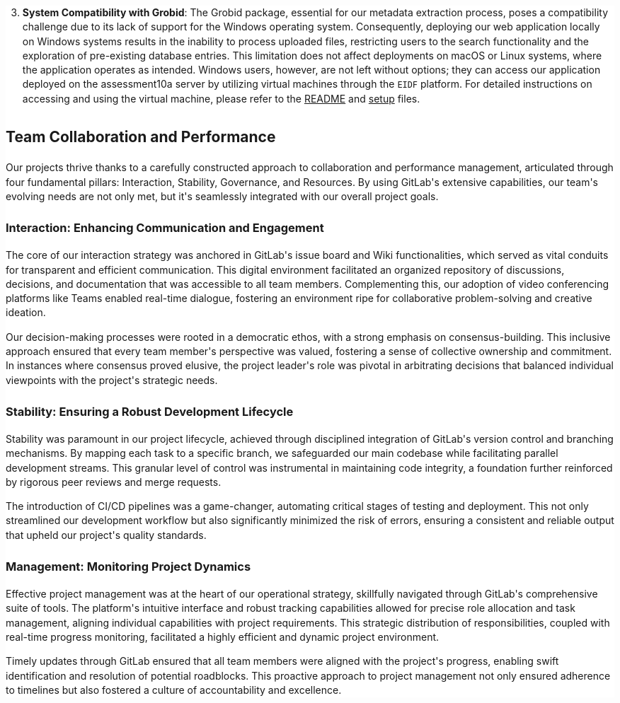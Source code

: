 3. **System Compatibility with Grobid**: The Grobid package, essential for our metadata extraction process, poses a compatibility challenge due to its lack of support for the Windows operating system. Consequently, deploying our web application locally on Windows systems results in the inability to process uploaded files, restricting users to the search functionality and the exploration of pre-existing database entries. This limitation does not affect deployments on macOS or Linux systems, where the application operates as intended. Windows users, however, are not left without options; they can access our application deployed on the assessment10a server by utilizing virtual machines through the `EIDF` platform. For detailed instructions on accessing and using the virtual machine, please refer to the [README](../README.md) and [setup](Setup.md) files.

## Team Collaboration and Performance
Our projects thrive thanks to a carefully constructed approach to collaboration and performance management, articulated through four fundamental pillars: Interaction, Stability, Governance, and Resources. By using GitLab's extensive capabilities, our team's evolving needs are not only met, but it's seamlessly integrated with our overall project goals.

### Interaction: Enhancing Communication and Engagement
The core of our interaction strategy was anchored in GitLab's issue board and Wiki functionalities, which served as vital conduits for transparent and efficient communication. This digital environment facilitated an organized repository of discussions, decisions, and documentation that was accessible to all team members. Complementing this, our adoption of video conferencing platforms like Teams enabled real-time dialogue, fostering an environment ripe for collaborative problem-solving and creative ideation.

Our decision-making processes were rooted in a democratic ethos, with a strong emphasis on consensus-building. This inclusive approach ensured that every team member's perspective was valued, fostering a sense of collective ownership and commitment. In instances where consensus proved elusive, the project leader's role was pivotal in arbitrating decisions that balanced individual viewpoints with the project's strategic needs.

### Stability: Ensuring a Robust Development Lifecycle
Stability was paramount in our project lifecycle, achieved through disciplined integration of GitLab's version control and branching mechanisms. By mapping each task to a specific branch, we safeguarded our main codebase while facilitating parallel development streams. This granular level of control was instrumental in maintaining code integrity, a foundation further reinforced by rigorous peer reviews and merge requests.

The introduction of CI/CD pipelines was a game-changer, automating critical stages of testing and deployment. This not only streamlined our development workflow but also significantly minimized the risk of errors, ensuring a consistent and reliable output that upheld our project's quality standards.

### Management: Monitoring Project Dynamics
Effective project management was at the heart of our operational strategy, skillfully navigated through GitLab's comprehensive suite of tools. The platform's intuitive interface and robust tracking capabilities allowed for precise role allocation and task management, aligning individual capabilities with project requirements. This strategic distribution of responsibilities, coupled with real-time progress monitoring, facilitated a highly efficient and dynamic project environment.

Timely updates through GitLab ensured that all team members were aligned with the project's progress, enabling swift identification and resolution of potential roadblocks. This proactive approach to project management not only ensured adherence to timelines but also fostered a culture of accountability and excellence.
